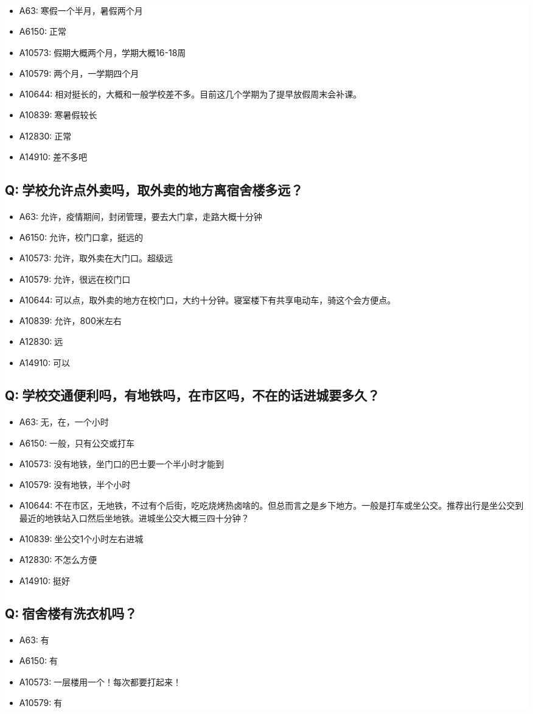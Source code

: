 - A63: 寒假一个半月，暑假两个月

- A6150: 正常

- A10573: 假期大概两个月，学期大概16-18周

- A10579: 两个月，一学期四个月

- A10644: 相对挺长的，大概和一般学校差不多。目前这几个学期为了提早放假周末会补课。

- A10839: 寒暑假较长

- A12830: 正常

- A14910: 差不多吧

## Q: 学校允许点外卖吗，取外卖的地方离宿舍楼多远？

- A63: 允许，疫情期间，封闭管理，要去大门拿，走路大概十分钟

- A6150: 允许，校门口拿，挺远的

- A10573: 允许，取外卖在大门口。超级远

- A10579: 允许，很远在校门口

- A10644: 可以点，取外卖的地方在校门口，大约十分钟。寝室楼下有共享电动车，骑这个会方便点。

- A10839: 允许，800米左右

- A12830: 远

- A14910: 可以

## Q: 学校交通便利吗，有地铁吗，在市区吗，不在的话进城要多久？

- A63: 无，在，一个小时

- A6150: 一般，只有公交或打车

- A10573: 没有地铁，坐门口的巴士要一个半小时才能到

- A10579: 没有地铁，半个小时

- A10644: 不在市区，无地铁，不过有个后街，吃吃烧烤热卤啥的。但总而言之是乡下地方。一般是打车或坐公交。推荐出行是坐公交到最近的地铁站入口然后坐地铁。进城坐公交大概三四十分钟？

- A10839: 坐公交1个小时左右进城

- A12830: 不怎么方便

- A14910: 挺好

## Q: 宿舍楼有洗衣机吗？

- A63: 有

- A6150: 有

- A10573: 一层楼用一个！每次都要打起来！

- A10579: 有
